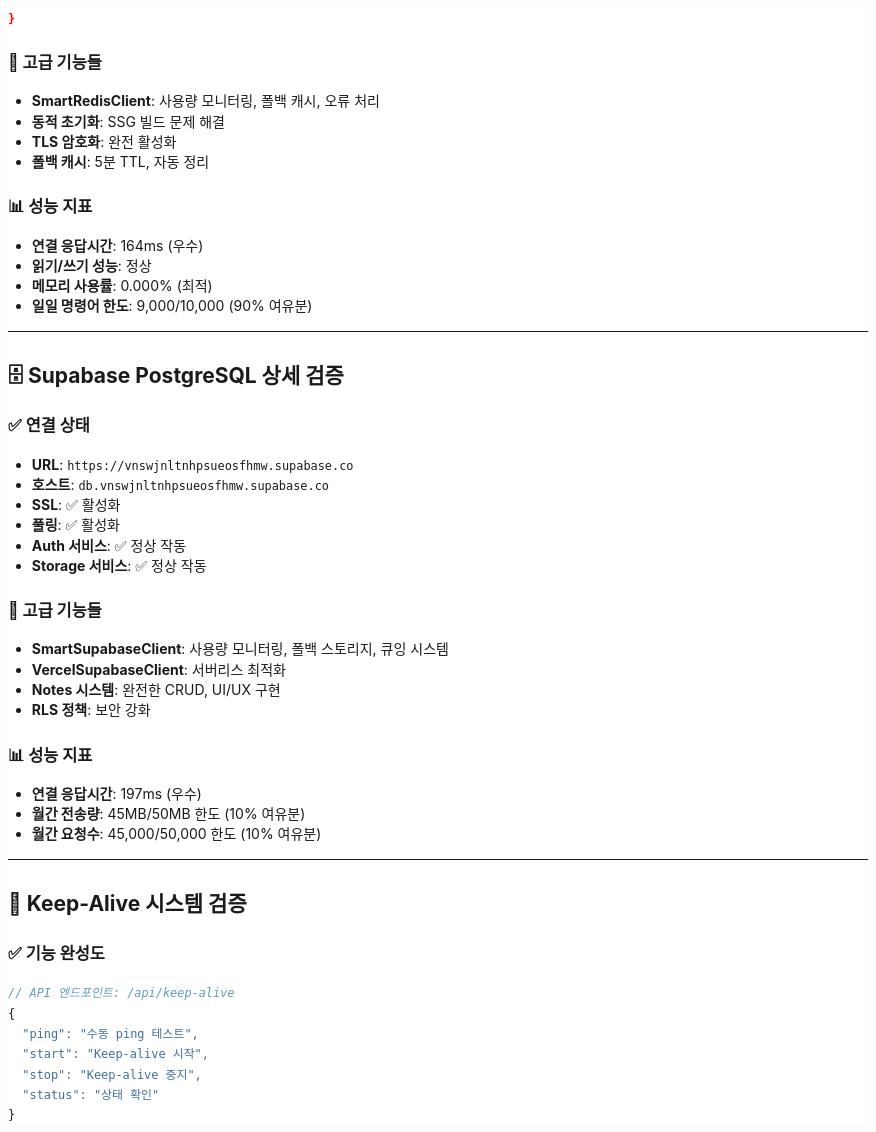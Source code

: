 ```json
}
```

### 🚀 고급 기능들

- **SmartRedisClient**: 사용량 모니터링, 폴백 캐시, 오류 처리
- **동적 초기화**: SSG 빌드 문제 해결
- **TLS 암호화**: 완전 활성화
- **폴백 캐시**: 5분 TTL, 자동 정리

### 📊 성능 지표

- **연결 응답시간**: 164ms (우수)
- **읽기/쓰기 성능**: 정상
- **메모리 사용률**: 0.000% (최적)
- **일일 명령어 한도**: 9,000/10,000 (90% 여유분)

---

## 🗄️ Supabase PostgreSQL 상세 검증

### ✅ 연결 상태

- **URL**: `https://vnswjnltnhpsueosfhmw.supabase.co`
- **호스트**: `db.vnswjnltnhpsueosfhmw.supabase.co`
- **SSL**: ✅ 활성화
- **풀링**: ✅ 활성화
- **Auth 서비스**: ✅ 정상 작동
- **Storage 서비스**: ✅ 정상 작동

### 🚀 고급 기능들

- **SmartSupabaseClient**: 사용량 모니터링, 폴백 스토리지, 큐잉 시스템
- **VercelSupabaseClient**: 서버리스 최적화
- **Notes 시스템**: 완전한 CRUD, UI/UX 구현
- **RLS 정책**: 보안 강화

### 📊 성능 지표

- **연결 응답시간**: 197ms (우수)
- **월간 전송량**: 45MB/50MB 한도 (10% 여유분)
- **월간 요청수**: 45,000/50,000 한도 (10% 여유분)

---

## 🔄 Keep-Alive 시스템 검증

### ✅ 기능 완성도

```typescript
// API 엔드포인트: /api/keep-alive
{
  "ping": "수동 ping 테스트",
  "start": "Keep-alive 시작",
  "stop": "Keep-alive 중지",
  "status": "상태 확인"
}
```
